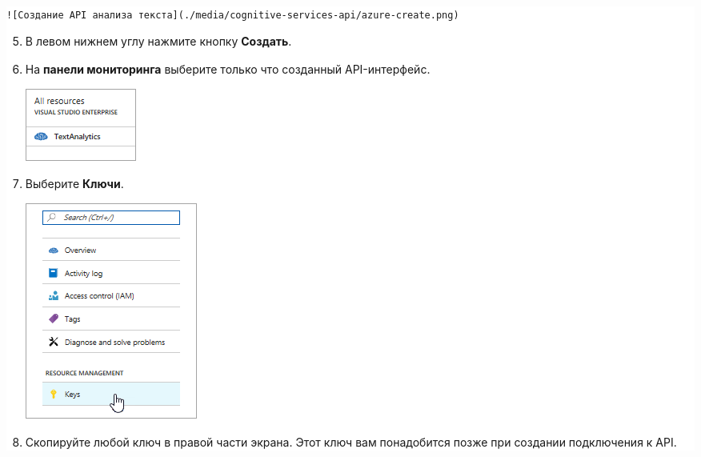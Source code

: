     ![Создание API анализа текста](./media/cognitive-services-api/azure-create.png)

5. В левом нижнем углу нажмите кнопку **Создать**.

6. На **панели мониторинга** выберите только что созданный API-интерфейс.
   
    ![Панель мониторинга Azure](./media/cognitive-services-api/azure-dashboard.png)

7. Выберите **Ключи**.
   
    ![Меню Azure](./media/cognitive-services-api/azure-menu-keys.png)

8. Скопируйте любой ключ в правой части экрана. Этот ключ вам понадобится позже при создании подключения к API.
   
